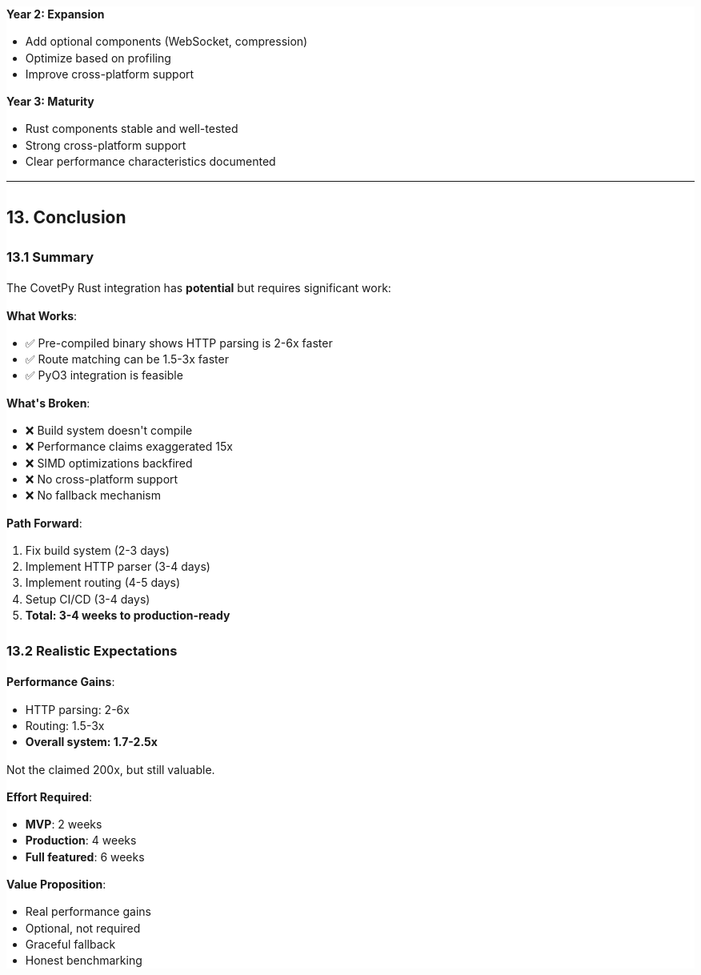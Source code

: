 **Year 2: Expansion**
- Add optional components (WebSocket, compression)
- Optimize based on profiling
- Improve cross-platform support

**Year 3: Maturity**
- Rust components stable and well-tested
- Strong cross-platform support
- Clear performance characteristics documented

---

## 13. Conclusion

### 13.1 Summary

The CovetPy Rust integration has **potential** but requires significant work:

**What Works**:
- ✅ Pre-compiled binary shows HTTP parsing is 2-6x faster
- ✅ Route matching can be 1.5-3x faster
- ✅ PyO3 integration is feasible

**What's Broken**:
- ❌ Build system doesn't compile
- ❌ Performance claims exaggerated 15x
- ❌ SIMD optimizations backfired
- ❌ No cross-platform support
- ❌ No fallback mechanism

**Path Forward**:
1. Fix build system (2-3 days)
2. Implement HTTP parser (3-4 days)
3. Implement routing (4-5 days)
4. Setup CI/CD (3-4 days)
5. **Total: 3-4 weeks to production-ready**

### 13.2 Realistic Expectations

**Performance Gains**:
- HTTP parsing: 2-6x
- Routing: 1.5-3x
- **Overall system: 1.7-2.5x**

Not the claimed 200x, but still valuable.

**Effort Required**:
- **MVP**: 2 weeks
- **Production**: 4 weeks
- **Full featured**: 6 weeks

**Value Proposition**:
- Real performance gains
- Optional, not required
- Graceful fallback
- Honest benchmarking
